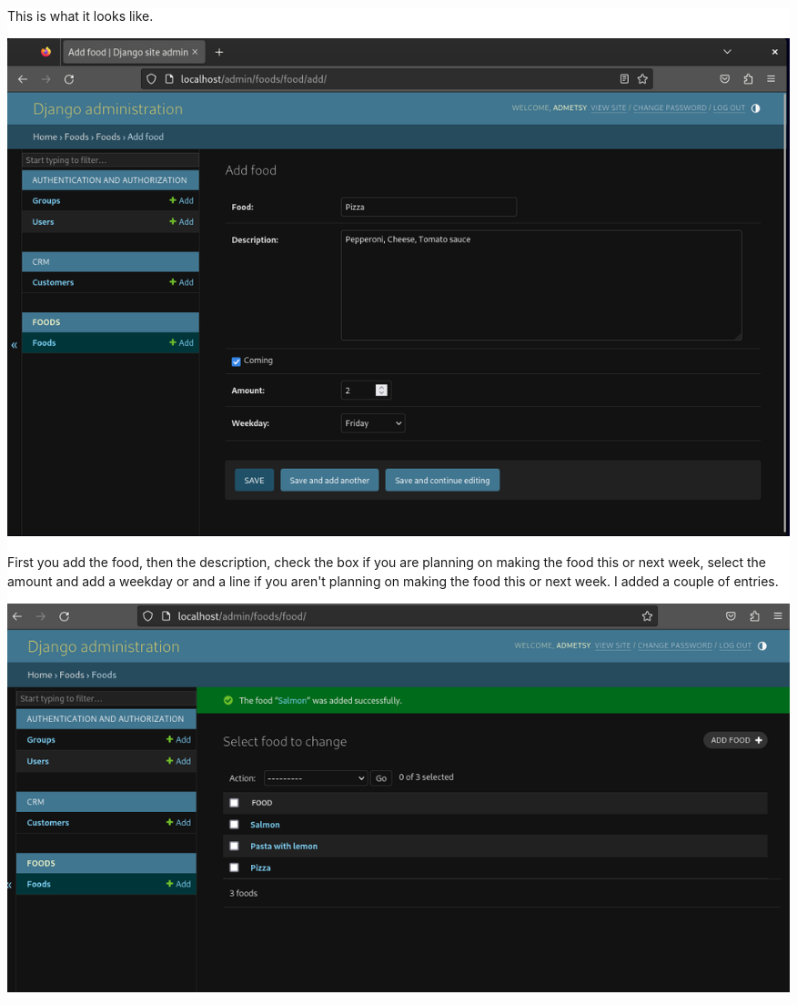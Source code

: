 This is what it looks like.

![74](Screenshots/6/74.png)

First you add the food, then the description, check the box if you are planning on making the food this or next week, select the amount and add a weekday or and a line if you aren't planning on making the food this or next week. I added a couple of entries.

![75](Screenshots/6/75.png)
